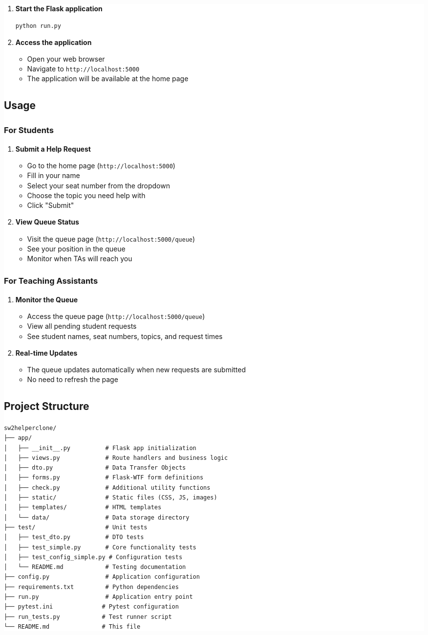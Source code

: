 1. **Start the Flask application**
   ```bash
   python run.py
   ```

2. **Access the application**
   - Open your web browser
   - Navigate to `http://localhost:5000`
   - The application will be available at the home page

## Usage

### For Students

1. **Submit a Help Request**
   - Go to the home page (`http://localhost:5000`)
   - Fill in your name
   - Select your seat number from the dropdown
   - Choose the topic you need help with
   - Click "Submit"

2. **View Queue Status**
   - Visit the queue page (`http://localhost:5000/queue`)
   - See your position in the queue
   - Monitor when TAs will reach you

### For Teaching Assistants

1. **Monitor the Queue**
   - Access the queue page (`http://localhost:5000/queue`)
   - View all pending student requests
   - See student names, seat numbers, topics, and request times

2. **Real-time Updates**
   - The queue updates automatically when new requests are submitted
   - No need to refresh the page

## Project Structure

```
sw2helperclone/
├── app/
│   ├── __init__.py          # Flask app initialization
│   ├── views.py             # Route handlers and business logic
│   ├── dto.py               # Data Transfer Objects
│   ├── forms.py             # Flask-WTF form definitions
│   ├── check.py             # Additional utility functions
│   ├── static/              # Static files (CSS, JS, images)
│   ├── templates/           # HTML templates
│   └── data/                # Data storage directory
├── test/                    # Unit tests
│   ├── test_dto.py          # DTO tests
│   ├── test_simple.py       # Core functionality tests
│   ├── test_config_simple.py # Configuration tests
│   └── README.md            # Testing documentation
├── config.py                # Application configuration
├── requirements.txt         # Python dependencies
├── run.py                   # Application entry point
├── pytest.ini              # Pytest configuration
├── run_tests.py            # Test runner script
└── README.md               # This file
```
